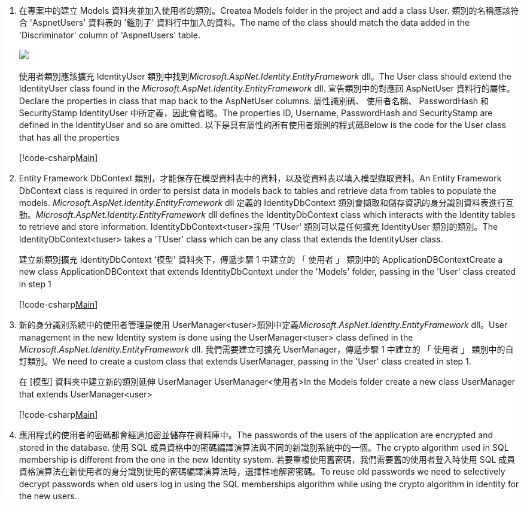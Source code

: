 1. <span data-ttu-id="c4f12-285">在專案中的建立 Models 資料夾並加入使用者的類別。</span><span class="sxs-lookup"><span data-stu-id="c4f12-285">Createa Models folder in the project and add a class User.</span></span> <span data-ttu-id="c4f12-286">類別的名稱應該符合 'AspnetUsers' 資料表的 '鑑別子' 資料行中加入的資料。</span><span class="sxs-lookup"><span data-stu-id="c4f12-286">The name of the class should match the data added in the 'Discriminator' column of 'AspnetUsers' table.</span></span>

    ![](migrating-an-existing-website-from-sql-membership-to-aspnet-identity/_static/image10.png)

    <span data-ttu-id="c4f12-287">使用者類別應該擴充 IdentityUser 類別中找到*Microsoft.AspNet.Identity.EntityFramework* dll。</span><span class="sxs-lookup"><span data-stu-id="c4f12-287">The User class should extend the IdentityUser class found in the *Microsoft.AspNet.Identity.EntityFramework* dll.</span></span> <span data-ttu-id="c4f12-288">宣告類別中的對應回 AspNetUser 資料行的屬性。</span><span class="sxs-lookup"><span data-stu-id="c4f12-288">Declare the properties in class that map back to the AspNetUser columns.</span></span> <span data-ttu-id="c4f12-289">屬性識別碼、 使用者名稱、 PasswordHash 和 SecurityStamp IdentityUser 中所定義，因此會省略。</span><span class="sxs-lookup"><span data-stu-id="c4f12-289">The properties ID, Username, PasswordHash and SecurityStamp are defined in the IdentityUser and so are omitted.</span></span> <span data-ttu-id="c4f12-290">以下是具有屬性的所有使用者類別的程式碼</span><span class="sxs-lookup"><span data-stu-id="c4f12-290">Below is the code for the User class that has all the properties</span></span>

    [!code-csharp[Main](migrating-an-existing-website-from-sql-membership-to-aspnet-identity/samples/sample3.cs)]
2. <span data-ttu-id="c4f12-291">Entity Framework DbContext 類別，才能保存在模型資料表中的資料，以及從資料表以填入模型擷取資料。</span><span class="sxs-lookup"><span data-stu-id="c4f12-291">An Entity Framework DbContext class is required in order to persist data in models back to tables and retrieve data from tables to populate the models.</span></span> <span data-ttu-id="c4f12-292">*Microsoft.AspNet.Identity.EntityFramework* dll 定義的 IdentityDbContext 類別會擷取和儲存資訊的身分識別資料表進行互動。</span><span class="sxs-lookup"><span data-stu-id="c4f12-292">*Microsoft.AspNet.Identity.EntityFramework* dll defines the IdentityDbContext class which interacts with the Identity tables to retrieve and store information.</span></span> <span data-ttu-id="c4f12-293">IdentityDbContext&lt;tuser&gt;採用 'TUser' 類別可以是任何擴充 IdentityUser 類別的類別。</span><span class="sxs-lookup"><span data-stu-id="c4f12-293">The IdentityDbContext&lt;tuser&gt; takes a 'TUser' class which can be any class that extends the IdentityUser class.</span></span>

    <span data-ttu-id="c4f12-294">建立新類別擴充 IdentityDbContext '模型' 資料夾下，傳遞步驟 1 中建立的 「 使用者 」 類別中的 ApplicationDBContext</span><span class="sxs-lookup"><span data-stu-id="c4f12-294">Create a new class ApplicationDBContext that extends IdentityDbContext under the 'Models' folder, passing in the 'User' class created in step 1</span></span>

    [!code-csharp[Main](migrating-an-existing-website-from-sql-membership-to-aspnet-identity/samples/sample4.cs)]
3. <span data-ttu-id="c4f12-295">新的身分識別系統中的使用者管理是使用 UserManager&lt;tuser&gt;類別中定義*Microsoft.AspNet.Identity.EntityFramework* dll。</span><span class="sxs-lookup"><span data-stu-id="c4f12-295">User management in the new Identity system is done using the UserManager&lt;tuser&gt; class defined in the *Microsoft.AspNet.Identity.EntityFramework* dll.</span></span> <span data-ttu-id="c4f12-296">我們需要建立可擴充 UserManager，傳遞步驟 1 中建立的 「 使用者 」 類別中的自訂類別。</span><span class="sxs-lookup"><span data-stu-id="c4f12-296">We need to create a custom class that extends UserManager, passing in the 'User' class created in step 1.</span></span>

    <span data-ttu-id="c4f12-297">在 [模型] 資料夾中建立新的類別延伸 UserManager UserManager&lt;使用者&gt;</span><span class="sxs-lookup"><span data-stu-id="c4f12-297">In the Models folder create a new class UserManager that extends UserManager&lt;user&gt;</span></span>

    [!code-csharp[Main](migrating-an-existing-website-from-sql-membership-to-aspnet-identity/samples/sample5.cs)]
4. <span data-ttu-id="c4f12-298">應用程式的使用者的密碼都會經過加密並儲存在資料庫中。</span><span class="sxs-lookup"><span data-stu-id="c4f12-298">The passwords of the users of the application are encrypted and stored in the database.</span></span> <span data-ttu-id="c4f12-299">使用 SQL 成員資格中的密碼編譯演算法與不同的新識別系統中的一個。</span><span class="sxs-lookup"><span data-stu-id="c4f12-299">The crypto algorithm used in SQL membership is different from the one in the new Identity system.</span></span> <span data-ttu-id="c4f12-300">若要重複使用舊密碼，我們需要舊的使用者登入時使用 SQL 成員資格演算法在新使用者的身分識別使用的密碼編譯演算法時，選擇性地解密密碼。</span><span class="sxs-lookup"><span data-stu-id="c4f12-300">To reuse old passwords we need to selectively decrypt passwords when old users log in using the SQL memberships algorithm while using the crypto algorithm in Identity for the new users.</span></span>
